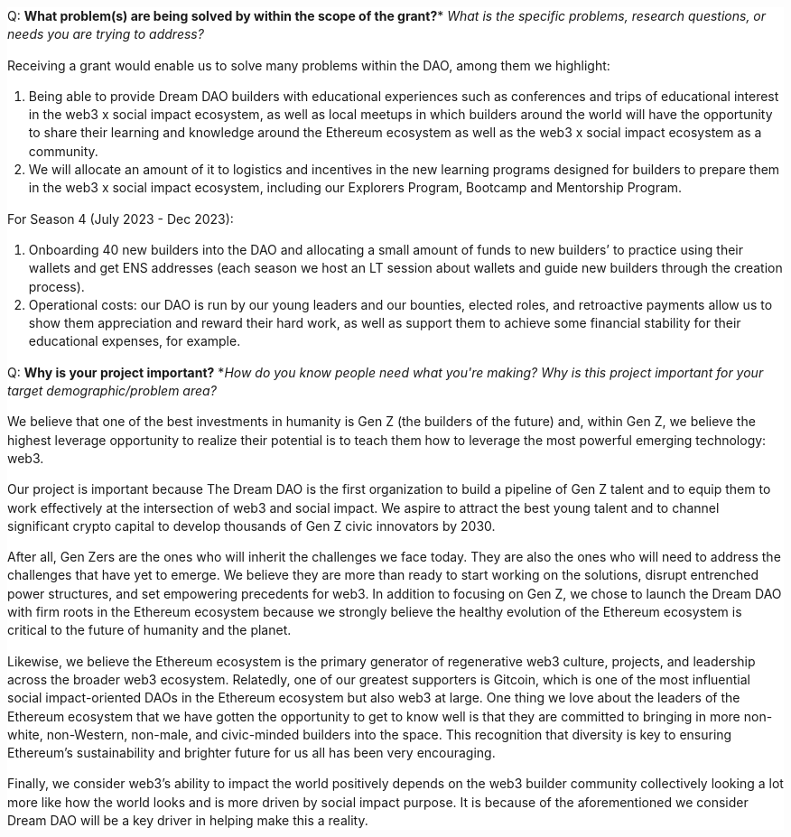
Q: **What problem(s) are being solved by within the scope of the grant?***
*What is the specific problems, research questions, or needs you are trying to address?*

Receiving a grant would enable us to solve many problems within the DAO, among them we highlight:

1. Being able to provide Dream DAO builders with educational experiences such as conferences and trips of educational interest in the web3 x social impact ecosystem, as well as local meetups in which builders around the world will have the opportunity to share their learning and knowledge around the Ethereum ecosystem as well as the web3 x social impact ecosystem as a community.
2. We will allocate an amount of it to logistics and incentives in the new learning programs designed for builders to prepare them in the web3 x social impact ecosystem, including our Explorers Program, Bootcamp and Mentorship Program. 

For Season 4 (July 2023 - Dec 2023):

1. Onboarding 40 new builders into the DAO and allocating a small amount of funds to new builders’ to practice using their wallets and get ENS addresses (each season we host an LT session about wallets and guide new builders through the creation process).
2. Operational costs: our DAO is run by our young leaders and our bounties, elected roles, and retroactive payments allow us to show them appreciation and reward their hard work, as well as support them to achieve some financial stability for their educational expenses, for example.

Q: **Why is your project important?**
**How do you know people need what you're making? Why is this project important for your target demographic/problem area?*

We believe that one of the best investments in humanity is Gen Z (the builders of the future) and, within Gen Z, we believe the highest leverage opportunity to realize their potential is to teach them how to leverage the most powerful emerging technology: web3. 

Our project is important because The Dream DAO is the first organization to build a pipeline of Gen Z talent and to equip them to work effectively at the intersection of web3 and social impact. We aspire to attract the best young talent and to channel significant crypto capital to develop thousands of Gen Z civic innovators by 2030.

After all, Gen Zers are the ones who will inherit the challenges we face today. They are also the ones who will need to address the challenges that have yet to emerge. We believe they are more than ready to start working on the solutions, disrupt entrenched power structures, and set empowering precedents for web3. In addition to focusing on Gen Z, we chose to launch the Dream DAO with firm roots in the Ethereum ecosystem because we strongly believe the healthy evolution of the Ethereum ecosystem is critical to the future of humanity and the planet.

Likewise, we believe the Ethereum ecosystem is the primary generator of regenerative web3 culture, projects, and leadership across the broader web3 ecosystem. Relatedly, one of our greatest supporters is Gitcoin, which is one of the most influential social impact-oriented DAOs in the Ethereum ecosystem but also web3 at large. One thing we love about the leaders of the Ethereum ecosystem that we have gotten the opportunity to get to know well is that they are committed to bringing in more non-white, non-Western, non-male, and civic-minded builders into the space. This recognition that diversity is key to ensuring Ethereum’s sustainability and brighter future for us all has been very encouraging.

Finally, we consider web3’s ability to impact the world positively depends on the web3 builder community collectively looking a lot more like how the world looks and is more driven by social impact purpose. It is because of the aforementioned we consider Dream DAO will be a key driver in helping make this a reality.

